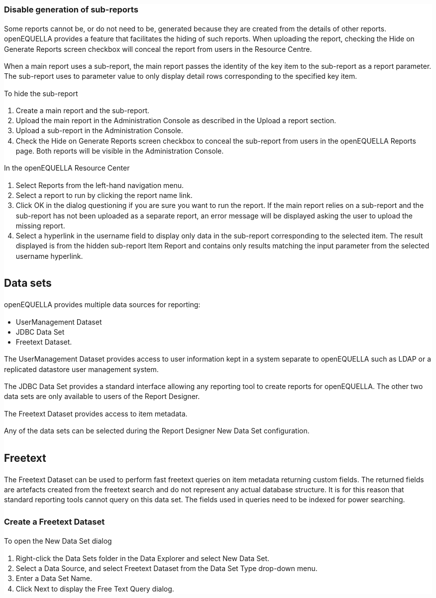 ### Disable generation of sub-reports
Some reports cannot be, or do not need to be, generated because they are created from the details of other reports. openEQUELLA provides a feature that facilitates the hiding of such reports. When uploading the report, checking the Hide on Generate Reports screen checkbox will conceal the report from users in the Resource Centre.

When a main report uses a sub-report, the main report passes the identity of the key item to the sub-report as a report parameter. The sub-report uses to parameter value to only display detail rows corresponding to the specified key item.

To hide the sub-report
1. Create a main report and the sub-report. 
2. Upload the main report in the Administration Console as described in the Upload a report section.
3. Upload a sub-report in the Administration Console. 
4. Check the Hide on Generate Reports screen checkbox to conceal the sub-report from users in the openEQUELLA Reports page.
Both reports will be visible in the Administration Console.

In the openEQUELLA Resource Center
1. Select Reports from the left-hand navigation menu.
2. Select a report to run by clicking the report name link. 
3. Click OK in the dialog questioning if you are sure you want to run the report. 
If the main report relies on a sub-report and the sub-report has not been uploaded as a separate report, an error message will be displayed asking the user to upload the missing report.
4. Select a hyperlink in the username field to display only data in the sub-report corresponding to the selected item. The result displayed  is from the hidden sub-report Item Report and contains only results matching the input parameter from the selected username hyperlink.
 
## Data sets

openEQUELLA provides multiple data sources for reporting:
* UserManagement Dataset
* JDBC Data Set
* Freetext Dataset.

The UserManagement Dataset provides access to user information kept in a system separate to openEQUELLA such as LDAP or a replicated datastore user management system.

The JDBC Data Set provides a standard interface allowing any reporting tool to create reports for openEQUELLA. The other two data sets are only available to users of the Report Designer. 

The Freetext Dataset provides access to item metadata.

Any of the data sets can be selected during the Report Designer New Data Set configuration.

## Freetext

The Freetext Dataset can be used to perform fast freetext queries on item metadata returning custom fields. The returned fields are artefacts created from the freetext search and do not represent any actual database structure. It is for this reason that standard reporting tools cannot query on this data set. The fields used in queries need to be indexed for power searching.
### Create a Freetext Dataset
To open the New Data Set dialog
1. Right-click the Data Sets folder in the Data Explorer and select New Data Set.
2. Select a Data Source, and select Freetext Dataset from the Data Set Type drop-down menu.
3. Enter a Data Set Name. 
4. Click Next  to display the Free Text Query dialog.
